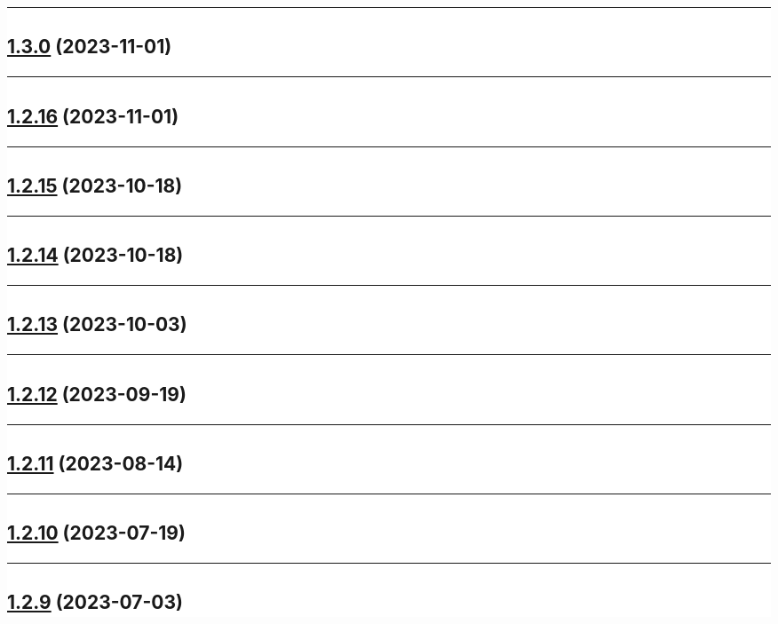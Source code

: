 
---

## [1.3.0](https://github.com/UN-OCHA/common-design-site/compare/v1.2.16...v1.3.0) (2023-11-01)


---

## [1.2.16](https://github.com/UN-OCHA/common-design-site/compare/v1.2.15...v1.2.16) (2023-11-01)


---

## [1.2.15](https://github.com/UN-OCHA/common-design-site/compare/v1.2.14...v1.2.15) (2023-10-18)


---

## [1.2.14](https://github.com/UN-OCHA/common-design-site/compare/v1.2.13...v1.2.14) (2023-10-18)


---

## [1.2.13](https://github.com/UN-OCHA/common-design-site/compare/v1.2.12...v1.2.13) (2023-10-03)


---

## [1.2.12](https://github.com/UN-OCHA/common-design-site/compare/v1.2.11...v1.2.12) (2023-09-19)


---

## [1.2.11](https://github.com/UN-OCHA/common-design-site/compare/v1.2.10...v1.2.11) (2023-08-14)


---

## [1.2.10](https://github.com/UN-OCHA/common-design-site/compare/v1.2.9...v1.2.10) (2023-07-19)


---

## [1.2.9](https://github.com/UN-OCHA/common-design-site/compare/v1.2.8...v1.2.9) (2023-07-03)
